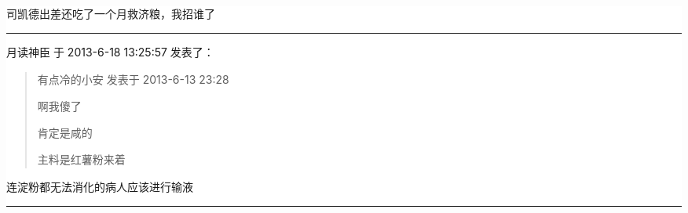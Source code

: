 司凯德出差还吃了一个月救济粮，我招谁了

---

月读神臣 于 2013-6-18 13:25:57 发表了：

> 有点冷的小安 发表于 2013-6-13 23:28
>
> 啊我傻了
>
> 肯定是咸的
>
> 主料是红薯粉来着

连淀粉都无法消化的病人应该进行输液

---
